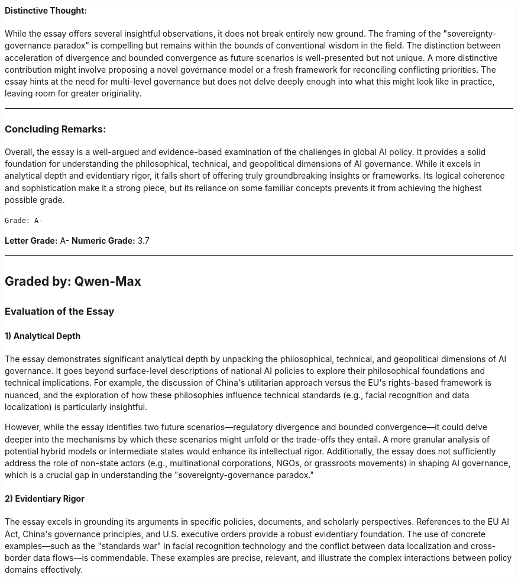 #### Distinctive Thought:
While the essay offers several insightful observations, it does not break entirely new ground. The framing of the "sovereignty-governance paradox" is compelling but remains within the bounds of conventional wisdom in the field. The distinction between acceleration of divergence and bounded convergence as future scenarios is well-presented but not unique. A more distinctive contribution might involve proposing a novel governance model or a fresh framework for reconciling conflicting priorities. The essay hints at the need for multi-level governance but does not delve deeply enough into what this might look like in practice, leaving room for greater originality.

---

### Concluding Remarks:
Overall, the essay is a well-argued and evidence-based examination of the challenges in global AI policy. It provides a solid foundation for understanding the philosophical, technical, and geopolitical dimensions of AI governance. While it excels in analytical depth and evidentiary rigor, it falls short of offering truly groundbreaking insights or frameworks. Its logical coherence and sophistication make it a strong piece, but its reliance on some familiar concepts prevents it from achieving the highest possible grade.

```
Grade: A-
```

**Letter Grade:** A-
**Numeric Grade:** 3.7

---

## Graded by: Qwen-Max

### Evaluation of the Essay

#### 1) **Analytical Depth**
The essay demonstrates significant analytical depth by unpacking the philosophical, technical, and geopolitical dimensions of AI governance. It goes beyond surface-level descriptions of national AI policies to explore their philosophical foundations and technical implications. For example, the discussion of China's utilitarian approach versus the EU's rights-based framework is nuanced, and the exploration of how these philosophies influence technical standards (e.g., facial recognition and data localization) is particularly insightful. 

However, while the essay identifies two future scenarios—regulatory divergence and bounded convergence—it could delve deeper into the mechanisms by which these scenarios might unfold or the trade-offs they entail. A more granular analysis of potential hybrid models or intermediate states would enhance its intellectual rigor. Additionally, the essay does not sufficiently address the role of non-state actors (e.g., multinational corporations, NGOs, or grassroots movements) in shaping AI governance, which is a crucial gap in understanding the "sovereignty-governance paradox."

#### 2) **Evidentiary Rigor**
The essay excels in grounding its arguments in specific policies, documents, and scholarly perspectives. References to the EU AI Act, China's governance principles, and U.S. executive orders provide a robust evidentiary foundation. The use of concrete examples—such as the "standards war" in facial recognition technology and the conflict between data localization and cross-border data flows—is commendable. These examples are precise, relevant, and illustrate the complex interactions between policy domains effectively.

